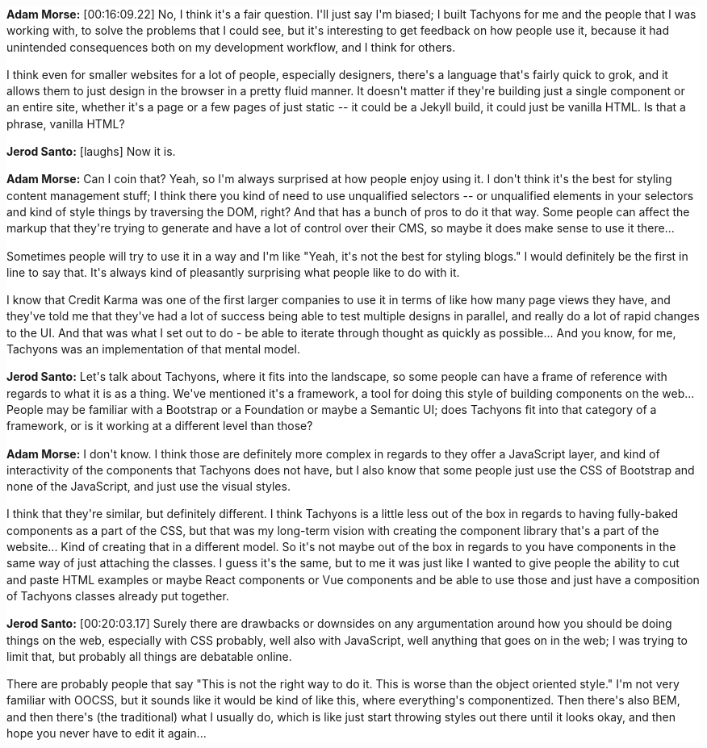 **Adam Morse:** \[00:16:09.22\] No, I think it's a fair question. I'll just say I'm biased; I built Tachyons for me and the people that I was working with, to solve the problems that I could see, but it's interesting to get feedback on how people use it, because it had unintended consequences both on my development workflow, and I think for others.

I think even for smaller websites for a lot of people, especially designers, there's a language that's fairly quick to grok, and it allows them to just design in the browser in a pretty fluid manner. It doesn't matter if they're building just a single component or an entire site, whether it's a page or a few pages of just static -- it could be a Jekyll build, it could just be vanilla HTML. Is that a phrase, vanilla HTML?

**Jerod Santo:** \[laughs\] Now it is.

**Adam Morse:** Can I coin that? Yeah, so I'm always surprised at how people enjoy using it. I don't think it's the best for styling content management stuff; I think there you kind of need to use unqualified selectors -- or unqualified elements in your selectors and kind of style things by traversing the DOM, right? And that has a bunch of pros to do it that way. Some people can affect the markup that they're trying to generate and have a lot of control over their CMS, so maybe it does make sense to use it there...

Sometimes people will try to use it in a way and I'm like "Yeah, it's not the best for styling blogs." I would definitely be the first in line to say that. It's always kind of pleasantly surprising what people like to do with it.

I know that Credit Karma was one of the first larger companies to use it in terms of like how many page views they have, and they've told me that they've had a lot of success being able to test multiple designs in parallel, and really do a lot of rapid changes to the UI. And that was what I set out to do - be able to iterate through thought as quickly as possible... And you know, for me, Tachyons was an implementation of that mental model.

**Jerod Santo:** Let's talk about Tachyons, where it fits into the landscape, so some people can have a frame of reference with regards to what it is as a thing. We've mentioned it's a framework, a tool for doing this style of building components on the web... People may be familiar with a Bootstrap or a Foundation or maybe a Semantic UI; does Tachyons fit into that category of a framework, or is it working at a different level than those?

**Adam Morse:** I don't know. I think those are definitely more complex in regards to they offer a JavaScript layer, and kind of interactivity of the components that Tachyons does not have, but I also know that some people just use the CSS of Bootstrap and none of the JavaScript, and just use the visual styles.

I think that they're similar, but definitely different. I think Tachyons is a little less out of the box in regards to having fully-baked components as a part of the CSS, but that was my long-term vision with creating the component library that's a part of the website... Kind of creating that in a different model. So it's not maybe out of the box in regards to you have components in the same way of just attaching the classes. I guess it's the same, but to me it was just like I wanted to give people the ability to cut and paste HTML examples or maybe React components or Vue components and be able to use those and just have a composition of Tachyons classes already put together.

**Jerod Santo:** \[00:20:03.17\] Surely there are drawbacks or downsides on any argumentation around how you should be doing things on the web, especially with CSS probably, well also with JavaScript, well anything that goes on in the web; I was trying to limit that, but probably all things are debatable online.

There are probably people that say "This is not the right way to do it. This is worse than the object oriented style." I'm not very familiar with OOCSS, but it sounds like it would be kind of like this, where everything's componentized. Then there's also BEM, and then there's (the traditional) what I usually do, which is like just start throwing styles out there until it looks okay, and then hope you never have to edit it again...
